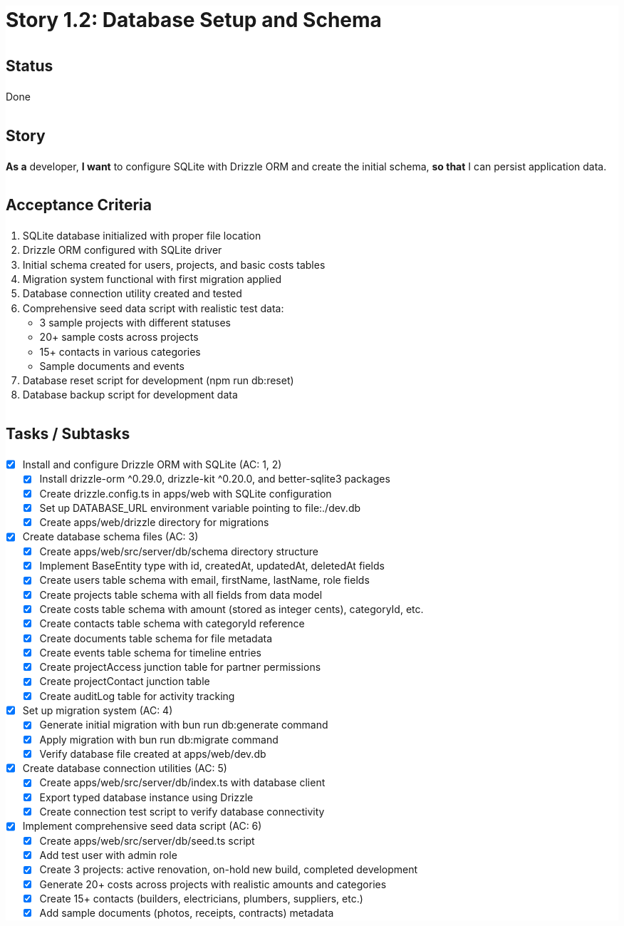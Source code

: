 # Story 1.2: Database Setup and Schema

## Status

Done

## Story

**As a** developer,
**I want** to configure SQLite with Drizzle ORM and create the initial schema,
**so that** I can persist application data.

## Acceptance Criteria

1. SQLite database initialized with proper file location
2. Drizzle ORM configured with SQLite driver
3. Initial schema created for users, projects, and basic costs tables
4. Migration system functional with first migration applied
5. Database connection utility created and tested
6. Comprehensive seed data script with realistic test data:
   - 3 sample projects with different statuses
   - 20+ sample costs across projects
   - 15+ contacts in various categories
   - Sample documents and events
7. Database reset script for development (npm run db:reset)
8. Database backup script for development data

## Tasks / Subtasks

- [x] Install and configure Drizzle ORM with SQLite (AC: 1, 2)
  - [x] Install drizzle-orm ^0.29.0, drizzle-kit ^0.20.0, and better-sqlite3 packages
  - [x] Create drizzle.config.ts in apps/web with SQLite configuration
  - [x] Set up DATABASE_URL environment variable pointing to file:./dev.db
  - [x] Create apps/web/drizzle directory for migrations
- [x] Create database schema files (AC: 3)
  - [x] Create apps/web/src/server/db/schema directory structure
  - [x] Implement BaseEntity type with id, createdAt, updatedAt, deletedAt fields
  - [x] Create users table schema with email, firstName, lastName, role fields
  - [x] Create projects table schema with all fields from data model
  - [x] Create costs table schema with amount (stored as integer cents), categoryId, etc.
  - [x] Create contacts table schema with categoryId reference
  - [x] Create documents table schema for file metadata
  - [x] Create events table schema for timeline entries
  - [x] Create projectAccess junction table for partner permissions
  - [x] Create projectContact junction table
  - [x] Create auditLog table for activity tracking
- [x] Set up migration system (AC: 4)
  - [x] Generate initial migration with bun run db:generate command
  - [x] Apply migration with bun run db:migrate command
  - [x] Verify database file created at apps/web/dev.db
- [x] Create database connection utilities (AC: 5)
  - [x] Create apps/web/src/server/db/index.ts with database client
  - [x] Export typed database instance using Drizzle
  - [x] Create connection test script to verify database connectivity
- [x] Implement comprehensive seed data script (AC: 6)
  - [x] Create apps/web/src/server/db/seed.ts script
  - [x] Add test user with admin role
  - [x] Create 3 projects: active renovation, on-hold new build, completed development
  - [x] Generate 20+ costs across projects with realistic amounts and categories
  - [x] Create 15+ contacts (builders, electricians, plumbers, suppliers, etc.)
  - [x] Add sample documents (photos, receipts, contracts) metadata